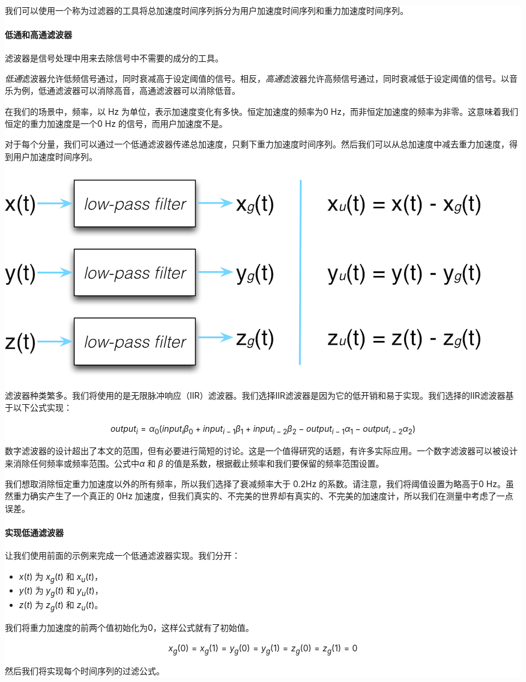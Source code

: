 我们可以使用一个称为过滤器的工具将总加速度时间序列拆分为用户加速度时间序列和重力加速度时间序列。

#### 低通和高通滤波器

滤波器是信号处理中用来去除信号中不需要的成分的工具。

*低通*滤波器允许低频信号通过，同时衰减高于设定阈值的信号。相反，*高通*滤波器允许高频信号通过，同时衰减低于设定阈值的信号。以音乐为例，低通滤波器可以消除高音，高通滤波器可以消除低音。

在我们的场景中，频率，以 Hz 为单位，表示加速度变化有多快。恒定加速度的频率为0 Hz，而非恒定加速度的频率为非零。这意味着我们恒定的重力加速度是一个0 Hz 的信号，而用户加速度不是。

对于每个分量，我们可以通过一个低通滤波器传递总加速度，只剩下重力加速度时间序列。然后我们可以从总加速度中减去重力加速度，得到用户加速度时间序列。

![](/pedometer/markdown/img/low-pass-filter-a.png)

滤波器种类繁多。我们将使用的是无限脉冲响应（IIR）滤波器。我们选择IIR滤波器是因为它的低开销和易于实现。我们选择的IIR滤波器基于以下公式实现：

$$
output_{i} = \alpha_{0}(input_{i}\beta_{0} + input_{i-1}\beta_{1} + input_{i-2}\beta_{2} - output_{i-1}\alpha_{1} - output_{i-2}\alpha_{2})
$$

数字滤波器的设计超出了本文的范围，但有必要进行简短的讨论。这是一个值得研究的话题，有许多实际应用。一个数字滤波器可以被设计来消除任何频率或频率范围。公式中$\alpha$ 和 $\beta$ 的值是系数，根据截止频率和我们要保留的频率范围设置。

我们想取消除恒定重力加速度以外的所有频率，所以我们选择了衰减频率大于 0.2Hz 的系数。请注意，我们将阈值设置为略高于0 Hz。虽然重力确实产生了一个真正的 0Hz 加速度，但我们真实的、不完美的世界却有真实的、不完美的加速度计，所以我们在测量中考虑了一点误差。

#### 实现低通滤波器

让我们使用前面的示例来完成一个低通滤波器实现。我们分开：

* $x(t)$ 为 $x_{g}(t)$ 和 $x_{u}(t)$，
* $y(t)$ 为 $y_{g}(t)$ 和 $y_{u}(t)$，
* $z(t)$ 为 $z_{g}(t)$ 和 $z_{u}(t)$。

我们将重力加速度的前两个值初始化为0，这样公式就有了初始值。

$$x_{g}(0) = x_{g}(1) = y_{g}(0) = y_{g}(1) = z_{g}(0) = z_{g}(1) = 0$$

然后我们将实现每个时间序列的过滤公式。
